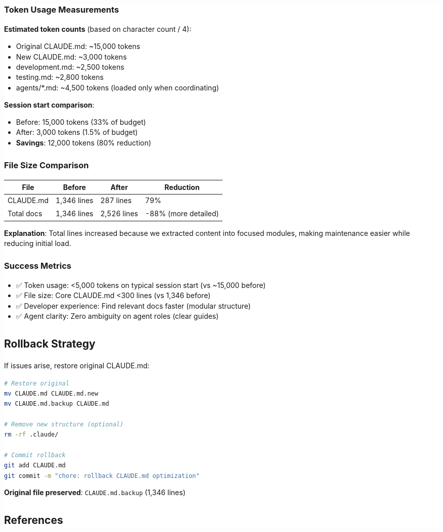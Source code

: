 ### Token Usage Measurements

**Estimated token counts** (based on character count / 4):
- Original CLAUDE.md: ~15,000 tokens
- New CLAUDE.md: ~3,000 tokens
- development.md: ~2,500 tokens
- testing.md: ~2,800 tokens
- agents/*.md: ~4,500 tokens (loaded only when coordinating)

**Session start comparison**:
- Before: 15,000 tokens (33% of budget)
- After: 3,000 tokens (1.5% of budget)
- **Savings**: 12,000 tokens (80% reduction)

### File Size Comparison

| File | Before | After | Reduction |
|------|--------|-------|-----------|
| CLAUDE.md | 1,346 lines | 287 lines | 79% |
| Total docs | 1,346 lines | 2,526 lines | -88% (more detailed) |

**Explanation**: Total lines increased because we extracted content into focused modules, making maintenance easier while reducing initial load.

### Success Metrics

- ✅ Token usage: <5,000 tokens on typical session start (vs ~15,000 before)
- ✅ File size: Core CLAUDE.md <300 lines (vs 1,346 before)
- ✅ Developer experience: Find relevant docs faster (modular structure)
- ✅ Agent clarity: Zero ambiguity on agent roles (clear guides)

## Rollback Strategy

If issues arise, restore original CLAUDE.md:

```bash
# Restore original
mv CLAUDE.md CLAUDE.md.new
mv CLAUDE.md.backup CLAUDE.md

# Remove new structure (optional)
rm -rf .claude/

# Commit rollback
git add CLAUDE.md
git commit -m "chore: rollback CLAUDE.md optimization"
```

**Original file preserved**: `CLAUDE.md.backup` (1,346 lines)

## References
